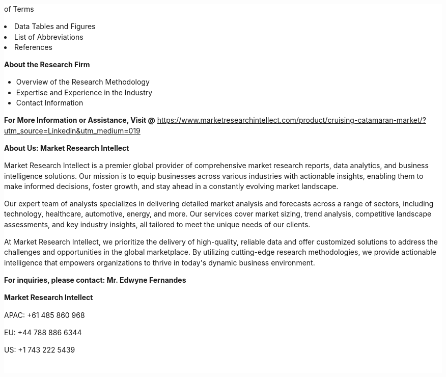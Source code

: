 of Terms</li><li>Data Tables and Figures</li><li>List of Abbreviations</li><li>References</li></ul><p><strong>About the Research Firm</strong></p><ul><li>Overview of the Research Methodology</li><li>Expertise and Experience in the Industry</li><li>Contact Information</li></ul></div><div class="article-main__content" data-test-id="publishing-text-block"><p><span class="font-[700]"><strong>For More Information or Assistance, Visit @</strong>&nbsp;<a href="https://www.marketresearchintellect.com/product/cruising-catamaran-market/?utm_source=Linkedin&utm_medium=019">https://www.marketresearchintellect.com/product/cruising-catamaran-market/?utm_source=Linkedin&utm_medium=019</a></span></p><p><strong>About Us: Market Research Intellect</strong></p><p>Market Research Intellect is a premier global provider of comprehensive market research reports, data analytics, and business intelligence solutions. Our mission is to equip businesses across various industries with actionable insights, enabling them to make informed decisions, foster growth, and stay ahead in a constantly evolving market landscape.</p><p>Our expert team of analysts specializes in delivering detailed market analysis and forecasts across a range of sectors, including technology, healthcare, automotive, energy, and more. Our services cover market sizing, trend analysis, competitive landscape assessments, and key industry insights, all tailored to meet the unique needs of our clients.</p><p>At Market Research Intellect, we prioritize the delivery of high-quality, reliable data and offer customized solutions to address the challenges and opportunities in the global marketplace. By utilizing cutting-edge research methodologies, we provide actionable intelligence that empowers organizations to thrive in today's dynamic business environment.</p><p><strong>For inquiries, please contact: Mr. Edwyne Fernandes</strong></p><p><strong>Market Research Intellect</strong></p><p>APAC: +61 485 860 968</p><p>EU: +44 788 886 6344</p><p>US: +1 743 222 5439</p></div><div class="article-main__content" data-test-id="publishing-text-block">&nbsp;</div>
